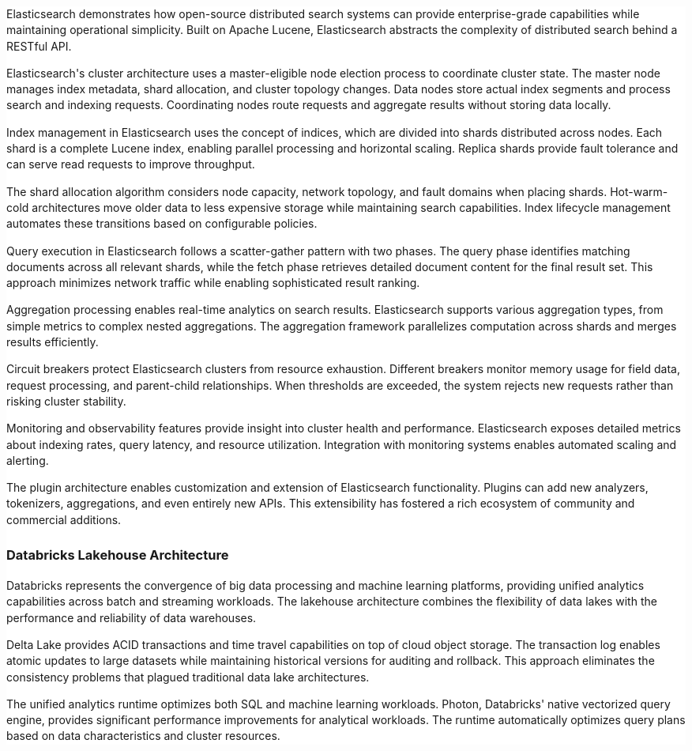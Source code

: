 Elasticsearch demonstrates how open-source distributed search systems can provide enterprise-grade capabilities while maintaining operational simplicity. Built on Apache Lucene, Elasticsearch abstracts the complexity of distributed search behind a RESTful API.

Elasticsearch's cluster architecture uses a master-eligible node election process to coordinate cluster state. The master node manages index metadata, shard allocation, and cluster topology changes. Data nodes store actual index segments and process search and indexing requests. Coordinating nodes route requests and aggregate results without storing data locally.

Index management in Elasticsearch uses the concept of indices, which are divided into shards distributed across nodes. Each shard is a complete Lucene index, enabling parallel processing and horizontal scaling. Replica shards provide fault tolerance and can serve read requests to improve throughput.

The shard allocation algorithm considers node capacity, network topology, and fault domains when placing shards. Hot-warm-cold architectures move older data to less expensive storage while maintaining search capabilities. Index lifecycle management automates these transitions based on configurable policies.

Query execution in Elasticsearch follows a scatter-gather pattern with two phases. The query phase identifies matching documents across all relevant shards, while the fetch phase retrieves detailed document content for the final result set. This approach minimizes network traffic while enabling sophisticated result ranking.

Aggregation processing enables real-time analytics on search results. Elasticsearch supports various aggregation types, from simple metrics to complex nested aggregations. The aggregation framework parallelizes computation across shards and merges results efficiently.

Circuit breakers protect Elasticsearch clusters from resource exhaustion. Different breakers monitor memory usage for field data, request processing, and parent-child relationships. When thresholds are exceeded, the system rejects new requests rather than risking cluster stability.

Monitoring and observability features provide insight into cluster health and performance. Elasticsearch exposes detailed metrics about indexing rates, query latency, and resource utilization. Integration with monitoring systems enables automated scaling and alerting.

The plugin architecture enables customization and extension of Elasticsearch functionality. Plugins can add new analyzers, tokenizers, aggregations, and even entirely new APIs. This extensibility has fostered a rich ecosystem of community and commercial additions.

### Databricks Lakehouse Architecture

Databricks represents the convergence of big data processing and machine learning platforms, providing unified analytics capabilities across batch and streaming workloads. The lakehouse architecture combines the flexibility of data lakes with the performance and reliability of data warehouses.

Delta Lake provides ACID transactions and time travel capabilities on top of cloud object storage. The transaction log enables atomic updates to large datasets while maintaining historical versions for auditing and rollback. This approach eliminates the consistency problems that plagued traditional data lake architectures.

The unified analytics runtime optimizes both SQL and machine learning workloads. Photon, Databricks' native vectorized query engine, provides significant performance improvements for analytical workloads. The runtime automatically optimizes query plans based on data characteristics and cluster resources.
